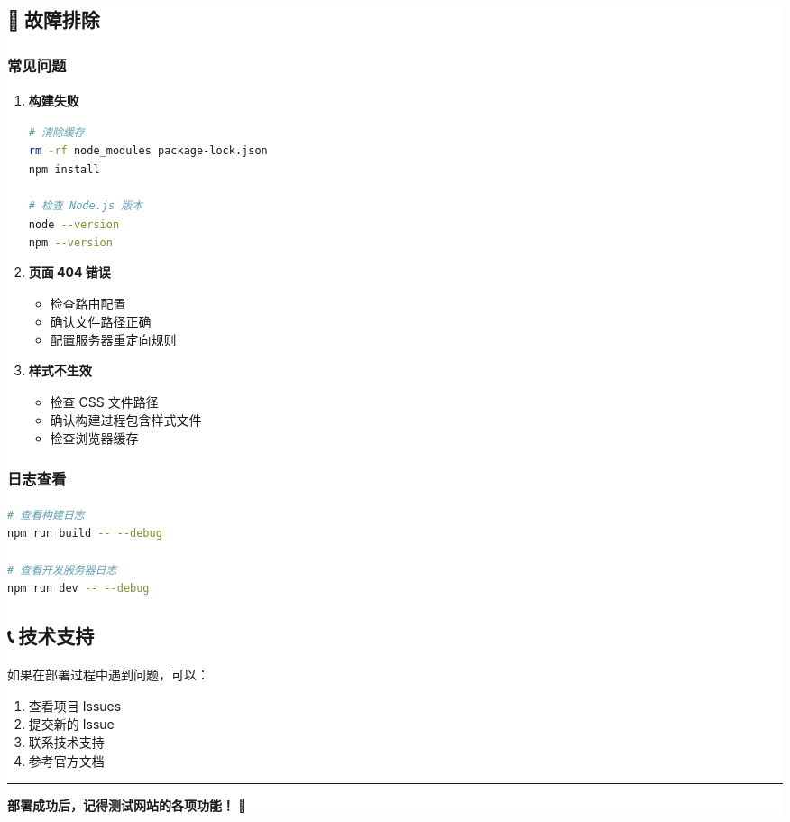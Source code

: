 ## 🐛 故障排除

### 常见问题

1. **构建失败**
   ```bash
   # 清除缓存
   rm -rf node_modules package-lock.json
   npm install
   
   # 检查 Node.js 版本
   node --version
   npm --version
   ```

2. **页面 404 错误**
   - 检查路由配置
   - 确认文件路径正确
   - 配置服务器重定向规则

3. **样式不生效**
   - 检查 CSS 文件路径
   - 确认构建过程包含样式文件
   - 检查浏览器缓存

### 日志查看
```bash
# 查看构建日志
npm run build -- --debug

# 查看开发服务器日志
npm run dev -- --debug
```

## 📞 技术支持

如果在部署过程中遇到问题，可以：

1. 查看项目 Issues
2. 提交新的 Issue
3. 联系技术支持
4. 参考官方文档

---

**部署成功后，记得测试网站的各项功能！** 🎉
